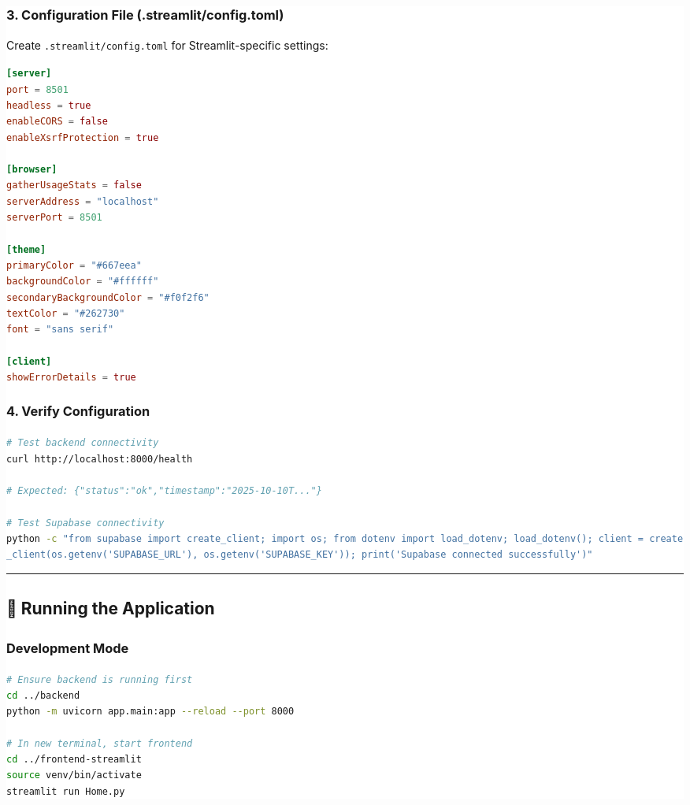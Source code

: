 ### 3. Configuration File (.streamlit/config.toml)

Create `.streamlit/config.toml` for Streamlit-specific settings:

```toml
[server]
port = 8501
headless = true
enableCORS = false
enableXsrfProtection = true

[browser]
gatherUsageStats = false
serverAddress = "localhost"
serverPort = 8501

[theme]
primaryColor = "#667eea"
backgroundColor = "#ffffff"
secondaryBackgroundColor = "#f0f2f6"
textColor = "#262730"
font = "sans serif"

[client]
showErrorDetails = true
```

### 4. Verify Configuration

```bash
# Test backend connectivity
curl http://localhost:8000/health

# Expected: {"status":"ok","timestamp":"2025-10-10T..."}

# Test Supabase connectivity
python -c "from supabase import create_client; import os; from dotenv import load_dotenv; load_dotenv(); client = create_client(os.getenv('SUPABASE_URL'), os.getenv('SUPABASE_KEY')); print('Supabase connected successfully')"
```

---

## 🚀 Running the Application

### Development Mode

```bash
# Ensure backend is running first
cd ../backend
python -m uvicorn app.main:app --reload --port 8000

# In new terminal, start frontend
cd ../frontend-streamlit
source venv/bin/activate
streamlit run Home.py
```
